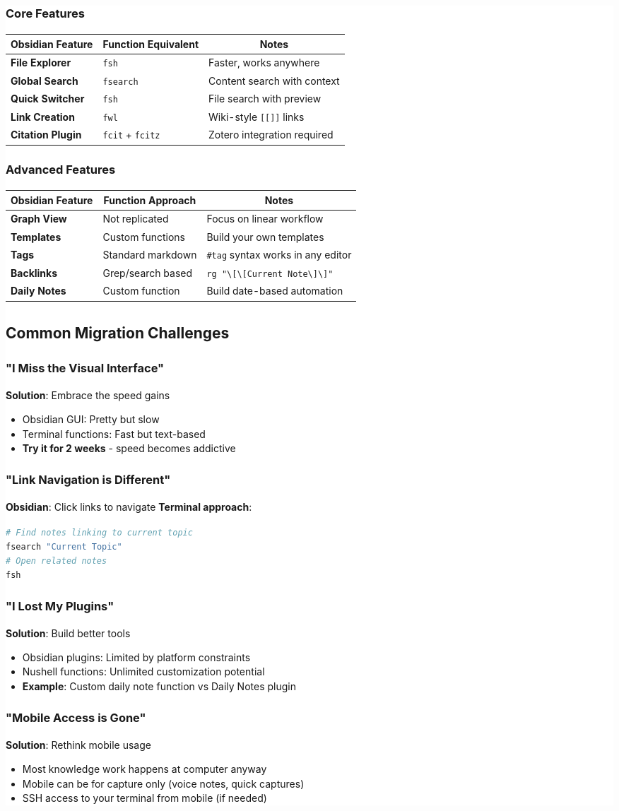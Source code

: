### **Core Features**
| Obsidian Feature | Function Equivalent | Notes |
|------------------|-------------------|-------|
| **File Explorer** | `fsh` | Faster, works anywhere |
| **Global Search** | `fsearch` | Content search with context |
| **Quick Switcher** | `fsh` | File search with preview |
| **Link Creation** | `fwl` | Wiki-style `[[]]` links |
| **Citation Plugin** | `fcit` + `fcitz` | Zotero integration required |

### **Advanced Features**
| Obsidian Feature | Function Approach | Notes |
|------------------|------------------|-------|
| **Graph View** | Not replicated | Focus on linear workflow |
| **Templates** | Custom functions | Build your own templates |
| **Tags** | Standard markdown | `#tag` syntax works in any editor |
| **Backlinks** | Grep/search based | `rg "\[\[Current Note\]\]"` |
| **Daily Notes** | Custom function | Build date-based automation |

## Common Migration Challenges

### **"I Miss the Visual Interface"**
**Solution**: Embrace the speed gains
- Obsidian GUI: Pretty but slow  
- Terminal functions: Fast but text-based
- **Try it for 2 weeks** - speed becomes addictive

### **"Link Navigation is Different"**
**Obsidian**: Click links to navigate
**Terminal approach**: 
```bash
# Find notes linking to current topic
fsearch "Current Topic"
# Open related notes  
fsh
```

### **"I Lost My Plugins"**  
**Solution**: Build better tools
- Obsidian plugins: Limited by platform constraints
- Nushell functions: Unlimited customization potential
- **Example**: Custom daily note function vs Daily Notes plugin

### **"Mobile Access is Gone"**
**Solution**: Rethink mobile usage
- Most knowledge work happens at computer anyway
- Mobile can be for capture only (voice notes, quick captures)
- SSH access to your terminal from mobile (if needed)
